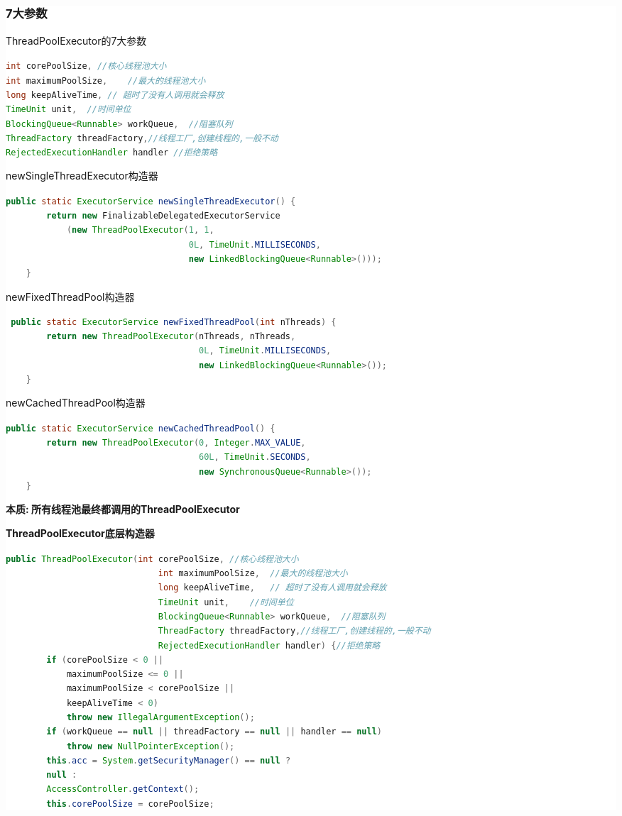 ### 7大参数

ThreadPoolExecutor的7大参数

```java
int corePoolSize, //核心线程池大小
int maximumPoolSize,	//最大的线程池大小
long keepAliveTime,	// 超时了没有人调用就会释放
TimeUnit unit,	//时间单位
BlockingQueue<Runnable> workQueue,  //阻塞队列
ThreadFactory threadFactory,//线程工厂,创建线程的,一般不动
RejectedExecutionHandler handler //拒绝策略
```



newSingleThreadExecutor构造器

~~~java
public static ExecutorService newSingleThreadExecutor() {
        return new FinalizableDelegatedExecutorService
            (new ThreadPoolExecutor(1, 1,
                                    0L, TimeUnit.MILLISECONDS,
                                    new LinkedBlockingQueue<Runnable>()));
    }
~~~

newFixedThreadPool构造器

~~~java
 public static ExecutorService newFixedThreadPool(int nThreads) {
        return new ThreadPoolExecutor(nThreads, nThreads,
                                      0L, TimeUnit.MILLISECONDS,
                                      new LinkedBlockingQueue<Runnable>());
    }
~~~

newCachedThreadPool构造器

~~~java
public static ExecutorService newCachedThreadPool() {
        return new ThreadPoolExecutor(0, Integer.MAX_VALUE,
                                      60L, TimeUnit.SECONDS,
                                      new SynchronousQueue<Runnable>());
    }
~~~


**本质: 所有线程池最终都调用的ThreadPoolExecutor**

**ThreadPoolExecutor底层构造器**

~~~java
public ThreadPoolExecutor(int corePoolSize, //核心线程池大小
                              int maximumPoolSize,	//最大的线程池大小
                              long keepAliveTime,	// 超时了没有人调用就会释放
                              TimeUnit unit,	//时间单位
                              BlockingQueue<Runnable> workQueue,  //阻塞队列
                              ThreadFactory threadFactory,//线程工厂,创建线程的,一般不动
                              RejectedExecutionHandler handler) {//拒绝策略
        if (corePoolSize < 0 ||
            maximumPoolSize <= 0 ||
            maximumPoolSize < corePoolSize ||
            keepAliveTime < 0)
            throw new IllegalArgumentException();
        if (workQueue == null || threadFactory == null || handler == null)
            throw new NullPointerException();
        this.acc = System.getSecurityManager() == null ? 
        null :
        AccessController.getContext(); 
        this.corePoolSize = corePoolSize;
~~~